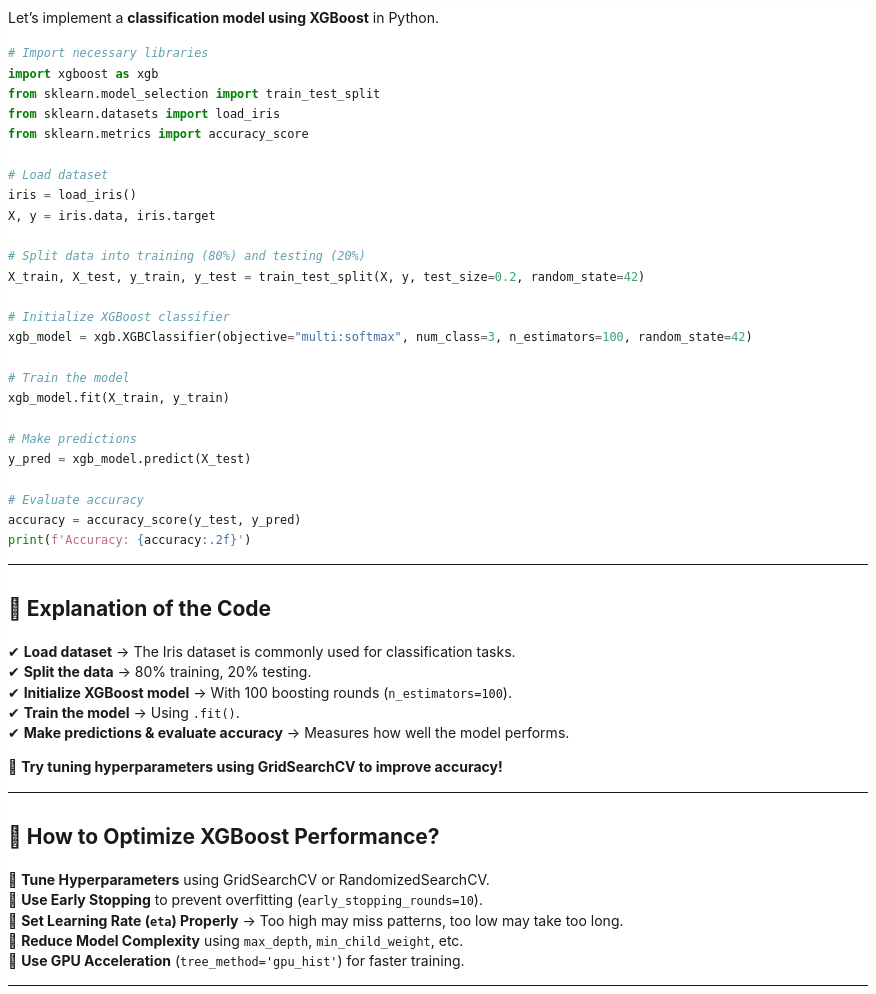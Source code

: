 Let’s implement a **classification model using XGBoost** in Python.

```python
# Import necessary libraries
import xgboost as xgb
from sklearn.model_selection import train_test_split
from sklearn.datasets import load_iris
from sklearn.metrics import accuracy_score

# Load dataset
iris = load_iris()
X, y = iris.data, iris.target

# Split data into training (80%) and testing (20%)
X_train, X_test, y_train, y_test = train_test_split(X, y, test_size=0.2, random_state=42)

# Initialize XGBoost classifier
xgb_model = xgb.XGBClassifier(objective="multi:softmax", num_class=3, n_estimators=100, random_state=42)

# Train the model
xgb_model.fit(X_train, y_train)

# Make predictions
y_pred = xgb_model.predict(X_test)

# Evaluate accuracy
accuracy = accuracy_score(y_test, y_pred)
print(f'Accuracy: {accuracy:.2f}')
```

---

## **🔹 Explanation of the Code**  
✔ **Load dataset** → The Iris dataset is commonly used for classification tasks.  
✔ **Split the data** → 80% training, 20% testing.  
✔ **Initialize XGBoost model** → With 100 boosting rounds (`n_estimators=100`).  
✔ **Train the model** → Using `.fit()`.  
✔ **Make predictions & evaluate accuracy** → Measures how well the model performs.  

📌 **Try tuning hyperparameters using GridSearchCV to improve accuracy!**  

---

## **🔹 How to Optimize XGBoost Performance?**  
🔹 **Tune Hyperparameters** using GridSearchCV or RandomizedSearchCV.  
🔹 **Use Early Stopping** to prevent overfitting (`early_stopping_rounds=10`).  
🔹 **Set Learning Rate (`eta`) Properly** → Too high may miss patterns, too low may take too long.  
🔹 **Reduce Model Complexity** using `max_depth`, `min_child_weight`, etc.  
🔹 **Use GPU Acceleration** (`tree_method='gpu_hist'`) for faster training.  

---
